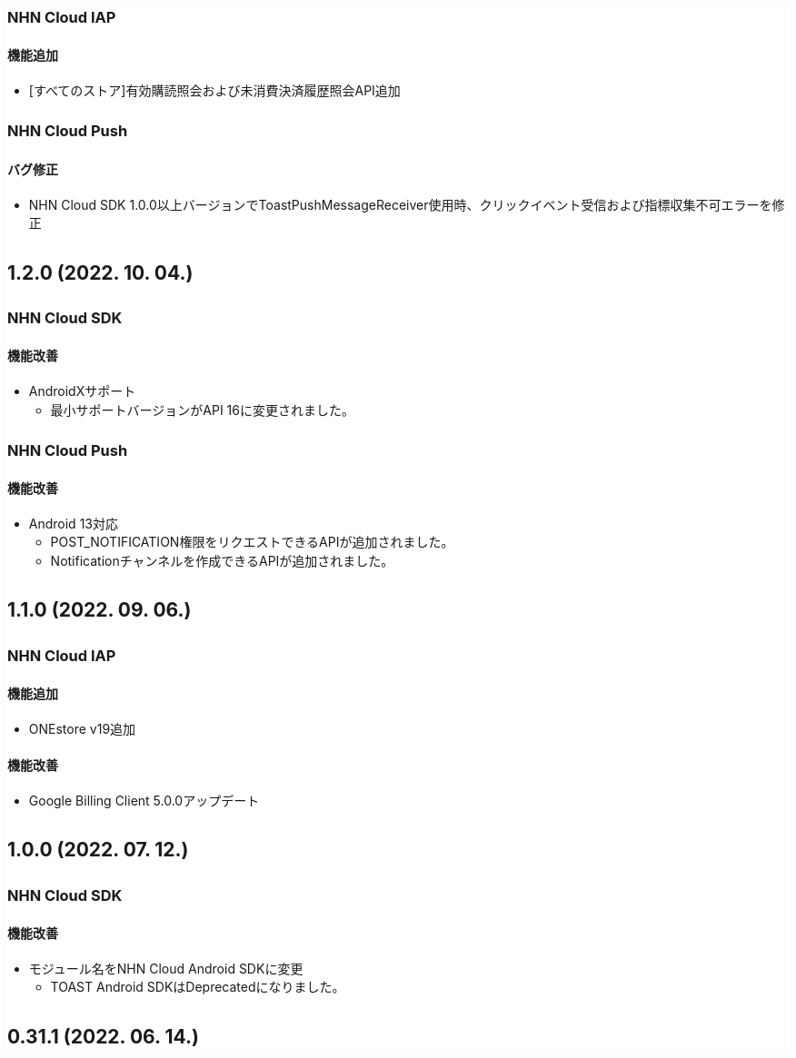 ### NHN Cloud IAP

#### 機能追加

* [すべてのストア]有効購読照会および未消費決済履歴照会API追加

### NHN Cloud Push

#### バグ修正

* NHN Cloud SDK 1.0.0以上バージョンでToastPushMessageReceiver使用時、クリックイベント受信および指標収集不可エラーを修正

## 1.2.0 (2022. 10. 04.)

### NHN Cloud SDK

#### 機能改善

* AndroidXサポート
    * 最小サポートバージョンがAPI 16に変更されました。

### NHN Cloud Push

#### 機能改善

* Android 13対応
    * POST_NOTIFICATION権限をリクエストできるAPIが追加されました。
    * Notificationチャンネルを作成できるAPIが追加されました。  

## 1.1.0 (2022. 09. 06.)

### NHN Cloud IAP

#### 機能追加

* ONEstore v19追加

#### 機能改善

* Google Billing Client 5.0.0アップデート

## 1.0.0 (2022. 07. 12.)

### NHN Cloud SDK

#### 機能改善

* モジュール名をNHN Cloud Android SDKに変更
	* TOAST Android SDKはDeprecatedになりました。

## 0.31.1 (2022. 06. 14.)
